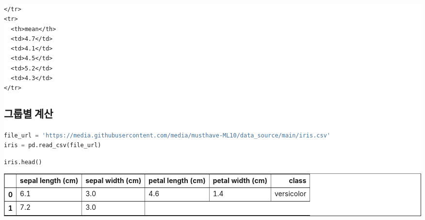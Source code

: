     </tr>
    <tr>
      <th>mean</th>
      <td>4.7</td>
      <td>4.1</td>
      <td>4.5</td>
      <td>5.2</td>
      <td>4.3</td>
    </tr>
  </tbody>
</table>
</div>



## 그룹별 계산


```python
file_url = 'https://media.githubusercontent.com/media/musthave-ML10/data_source/main/iris.csv'
iris = pd.read_csv(file_url)
```


```python
iris.head()
```




<div>
<style scoped>
    .dataframe tbody tr th:only-of-type {
        vertical-align: middle;
    }

    .dataframe tbody tr th {
        vertical-align: top;
    }

    .dataframe thead th {
        text-align: right;
    }
</style>
<table border="1" class="dataframe">
  <thead>
    <tr style="text-align: right;">
      <th></th>
      <th>sepal length (cm)</th>
      <th>sepal width (cm)</th>
      <th>petal length (cm)</th>
      <th>petal width (cm)</th>
      <th>class</th>
    </tr>
  </thead>
  <tbody>
    <tr>
      <th>0</th>
      <td>6.1</td>
      <td>3.0</td>
      <td>4.6</td>
      <td>1.4</td>
      <td>versicolor</td>
    </tr>
    <tr>
      <th>1</th>
      <td>7.2</td>
      <td>3.0</td>